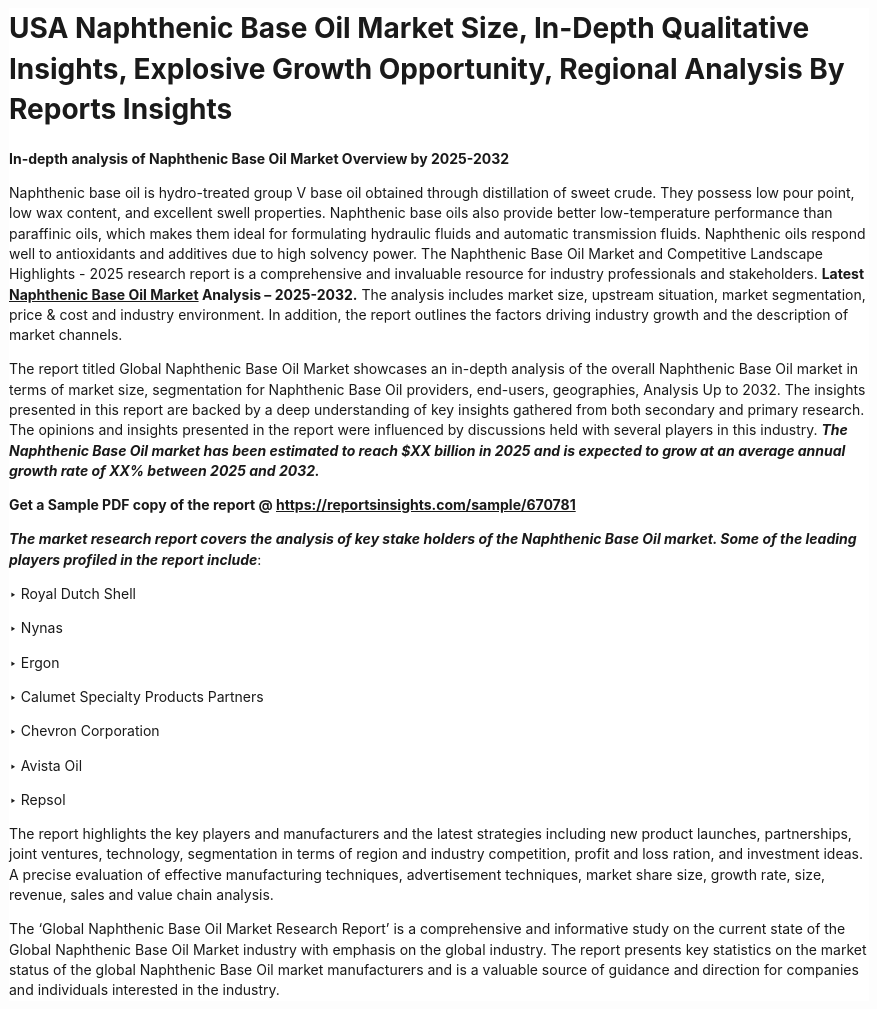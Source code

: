# USA Naphthenic Base Oil Market Size, In-Depth Qualitative Insights, Explosive Growth Opportunity, Regional Analysis By Reports Insights

<strong>In-depth analysis of Naphthenic Base Oil Market Overview by 2025-2032</strong></p>

Naphthenic base oil is hydro-treated group V base oil obtained through distillation of sweet crude. They possess low pour point, low wax content, and excellent swell properties. Naphthenic base oils also provide better low-temperature performance than paraffinic oils, which makes them ideal for formulating hydraulic fluids and automatic transmission fluids. Naphthenic oils respond well to antioxidants and additives due to high solvency power. The Naphthenic Base Oil Market and Competitive Landscape Highlights - 2025 research report is a comprehensive and invaluable resource for industry professionals and stakeholders. <strong>Latest <a href=https://www.reportsinsights.com/sample/670781>Naphthenic Base Oil Market</a> Analysis – 2025-2032.</strong>  The analysis includes market size, upstream situation, market segmentation, price & cost and industry environment. In addition, the report outlines the factors driving industry growth and the description of market channels.

The report titled Global Naphthenic Base Oil Market showcases an in-depth analysis of the overall Naphthenic Base Oil market in terms of market size, segmentation for Naphthenic Base Oil providers, end-users, geographies, Analysis Up to 2032. The insights presented in this report are backed by a deep understanding of key insights gathered from both secondary and primary research. The opinions and insights presented in the report were influenced by discussions held with several players in this industry. <strong><em>The Naphthenic Base Oil market has been estimated to reach $XX billion in 2025 and is expected to grow at an average annual growth rate of XX% between 2025 and 2032.</em></strong>

<strong>Get a Sample PDF copy of the report @ <a href=https://reportsinsights.com/sample/670781>https://reportsinsights.com/sample/670781</a></strong>

<strong><em>The market research report covers the analysis of key stake holders of the Naphthenic Base Oil market. Some of the leading players profiled in the report include</em></strong>: 

‣ Royal Dutch Shell

‣ Nynas

‣ Ergon

‣ Calumet Specialty Products Partners

‣ Chevron Corporation

‣ Avista Oil

‣ Repsol

The report highlights the key players and manufacturers and the latest strategies including new product launches, partnerships, joint ventures, technology, segmentation in terms of region and industry competition, profit and loss ration, and investment ideas. A precise evaluation of effective manufacturing techniques, advertisement techniques, market share size, growth rate, size, revenue, sales and value chain analysis.

The ‘Global Naphthenic Base Oil Market Research Report’ is a comprehensive and informative study on the current state of the Global Naphthenic Base Oil Market industry with emphasis on the global industry. The report presents key statistics on the market status of the global Naphthenic Base Oil market manufacturers and is a valuable source of guidance and direction for companies and individuals interested in the industry.
